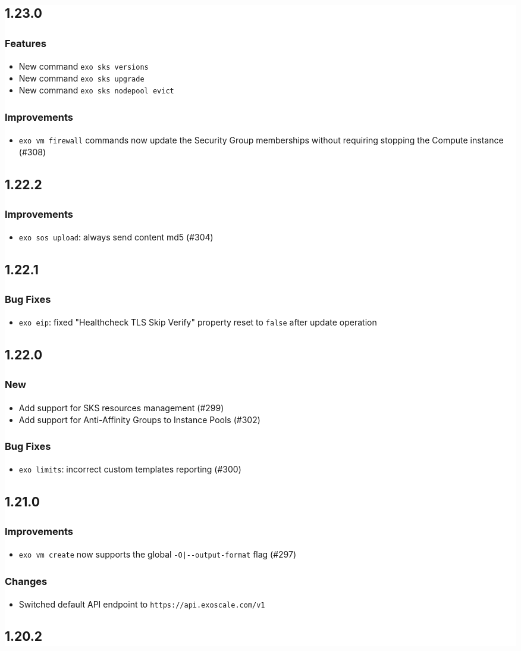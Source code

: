 ## 1.23.0

### Features

- New command `exo sks versions`
- New command `exo sks upgrade`
- New command `exo sks nodepool evict`

### Improvements

- `exo vm firewall` commands now update the Security Group memberships without requiring stopping the Compute instance (#308)


## 1.22.2

### Improvements

- `exo sos upload`: always send content md5 (#304)


## 1.22.1

### Bug Fixes

- `exo eip`: fixed "Healthcheck TLS Skip Verify" property reset to `false` after update operation


## 1.22.0

### New

- Add support for SKS resources management (#299)
- Add support for Anti-Affinity Groups to Instance Pools (#302)

### Bug Fixes

- `exo limits`: incorrect custom templates reporting (#300)


## 1.21.0

### Improvements

- `exo vm create` now supports the global `-O|--output-format` flag (#297)

### Changes

- Switched default API endpoint to `https://api.exoscale.com/v1`


## 1.20.2
